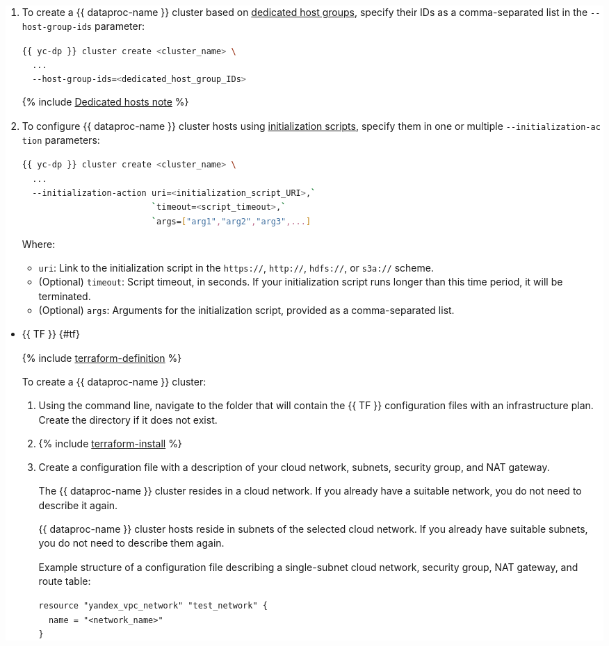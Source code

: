   1. To create a {{ dataproc-name }} cluster based on [dedicated host groups](../../compute/concepts/dedicated-host.md), specify their IDs as a comma-separated list in the `--host-group-ids` parameter:

     ```bash
     {{ yc-dp }} cluster create <cluster_name> \
       ...
       --host-group-ids=<dedicated_host_group_IDs>
     ```

     {% include [Dedicated hosts note](../../_includes/data-processing/note-dedicated-hosts.md) %}

  1. To configure {{ dataproc-name }} cluster hosts using [initialization scripts](../concepts/init-action.md), specify them in one or multiple `--initialization-action` parameters:

     ```bash
     {{ yc-dp }} cluster create <cluster_name> \
       ...
       --initialization-action uri=<initialization_script_URI>,`
                               `timeout=<script_timeout>,`
                               `args=["arg1","arg2","arg3",...]
     ```

     Where:
     * `uri`: Link to the initialization script in the `https://`, `http://`, `hdfs://`, or `s3a://` scheme.
     * (Optional) `timeout`: Script timeout, in seconds. If your initialization script runs longer than this time period, it will be terminated.
     * (Optional) `args`: Arguments for the initialization script, provided as a comma-separated list.

- {{ TF }} {#tf}

  
  {% include [terraform-definition](../../_tutorials/_tutorials_includes/terraform-definition.md) %}


  To create a {{ dataproc-name }} cluster:
  1. Using the command line, navigate to the folder that will contain the {{ TF }} configuration files with an infrastructure plan. Create the directory if it does not exist.

  
  1. {% include [terraform-install](../../_includes/terraform-install.md) %}

  1. Create a configuration file with a description of your cloud network, subnets, security group, and NAT gateway.

     The {{ dataproc-name }} cluster resides in a cloud network. If you already have a suitable network, you do not need to describe it again.

     {{ dataproc-name }} cluster hosts reside in subnets of the selected cloud network. If you already have suitable subnets, you do not need to describe them again.

     Example structure of a configuration file describing a single-subnet cloud network, security group, NAT gateway, and route table:

     ```hcl
     resource "yandex_vpc_network" "test_network" {
       name = "<network_name>"
     }
